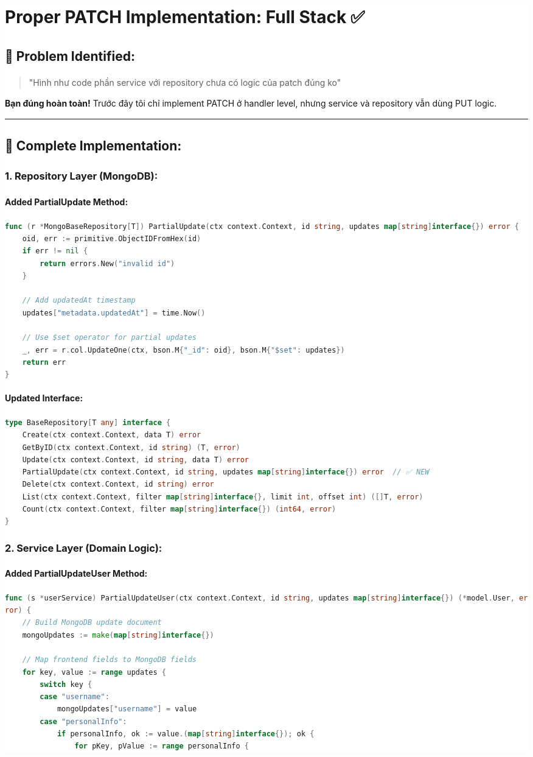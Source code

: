 # Proper PATCH Implementation: Full Stack ✅

## 🎯 **Problem Identified:**
> "Hình như code phần service với repository chưa có logic của patch đúng ko"

**Bạn đúng hoàn toàn!** Trước đây tôi chỉ implement PATCH ở handler level, nhưng service và repository vẫn dùng PUT logic.

---

## 🔧 **Complete Implementation:**

### **1. Repository Layer (MongoDB):**

#### **Added PartialUpdate Method:**
```go
func (r *MongoBaseRepository[T]) PartialUpdate(ctx context.Context, id string, updates map[string]interface{}) error {
    oid, err := primitive.ObjectIDFromHex(id)
    if err != nil {
        return errors.New("invalid id")
    }

    // Add updatedAt timestamp
    updates["metadata.updatedAt"] = time.Now()

    // Use $set operator for partial updates
    _, err = r.col.UpdateOne(ctx, bson.M{"_id": oid}, bson.M{"$set": updates})
    return err
}
```

#### **Updated Interface:**
```go
type BaseRepository[T any] interface {
    Create(ctx context.Context, data T) error
    GetByID(ctx context.Context, id string) (T, error)
    Update(ctx context.Context, id string, data T) error
    PartialUpdate(ctx context.Context, id string, updates map[string]interface{}) error  // ✅ NEW
    Delete(ctx context.Context, id string) error
    List(ctx context.Context, filter map[string]interface{}, limit int, offset int) ([]T, error)
    Count(ctx context.Context, filter map[string]interface{}) (int64, error)
}
```

### **2. Service Layer (Domain Logic):**

#### **Added PartialUpdateUser Method:**
```go
func (s *userService) PartialUpdateUser(ctx context.Context, id string, updates map[string]interface{}) (*model.User, error) {
    // Build MongoDB update document
    mongoUpdates := make(map[string]interface{})
    
    // Map frontend fields to MongoDB fields
    for key, value := range updates {
        switch key {
        case "username":
            mongoUpdates["username"] = value
        case "personalInfo":
            if personalInfo, ok := value.(map[string]interface{}); ok {
                for pKey, pValue := range personalInfo {
```